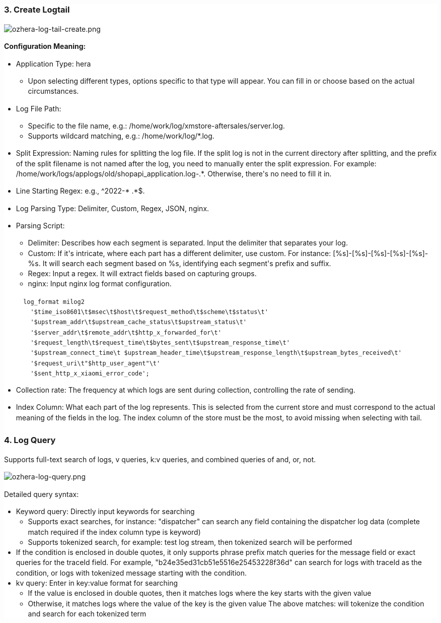 ### 3. Create Logtail

![ozhera-log-tail-create.png](images%2Fen%2Fozhera-log-tail-create.png)

**Configuration Meaning:**

- Application Type: hera
    - Upon selecting different types, options specific to that type will appear. You can fill in or choose based on the actual circumstances.
- Log File Path:
    - Specific to the file name, e.g.: /home/work/log/xmstore-aftersales/server.log.
    - Supports wildcard matching, e.g.: /home/work/log/*.log.
- Split Expression: Naming rules for splitting the log file.
  If the split log is not in the current directory after splitting, and the prefix of the split filename is not named after the log, you need to manually enter the split expression. For example: /home/work/logs/applogs/old/shopapi_application.log-.*. Otherwise, there's no need to fill it in.
- Line Starting Regex: e.g., ^2022-* .*$.
- Log Parsing Type: Delimiter, Custom, Regex, JSON, nginx.
- Parsing Script:
    - Delimiter: Describes how each segment is separated. Input the delimiter that separates your log.
    - Custom: If it's intricate, where each part has a different delimiter, use custom. For instance: [%s]-[%s]-[%s]-[%s]-[%s]-%s. It will search each segment based on %s, identifying each segment's prefix and suffix.
    - Regex: Input a regex. It will extract fields based on capturing groups.
    - nginx: Input nginx log format configuration.

  ```
    log_format milog2  
      '$time_iso8601\t$msec\t$host\t$request_method\t$scheme\t$status\t'
      '$upstream_addr\t$upstream_cache_status\t$upstream_status\t'
      '$server_addr\t$remote_addr\t$http_x_forwarded_for\t'
      '$request_length\t$request_time\t$bytes_sent\t$upstream_response_time\t'
      '$upstream_connect_time\t $upstream_header_time\t$upstream_response_length\t$upstream_bytes_received\t'
      '$request_uri\t"$http_user_agent"\t'
      '$sent_http_x_xiaomi_error_code';
  ```
- Collection rate: The frequency at which logs are sent during collection, controlling the rate of sending.
- Index Column: What each part of the log represents. This is selected from the current store and must correspond to the actual meaning of the fields in the log. The index column of the store must be the most, to avoid missing when selecting with tail.

### 4. Log Query

Supports full-text search of logs, v queries, k:v queries, and combined queries of and, or, not.

![ozhera-log-query.png](images%2Fen%2Fozhera-log-query.png)

Detailed query syntax:
- Keyword query: Directly input keywords for searching
    - Supports exact searches, for instance: "dispatcher" can search any field containing the dispatcher log data (complete match required if the index column type is keyword)
    - Supports tokenized search, for example: test log stream, then tokenized search will be performed
- If the condition is enclosed in double quotes, it only supports phrase prefix match queries for the message field or exact queries for the traceId field. For example, "b24e35ed31cb51e5516e25453228f36d" can search for logs with traceId as the condition, or logs with tokenized message starting with the condition.
- kv query: Enter in key:value format for searching
    - If the value is enclosed in double quotes, then it matches logs where the key starts with the given value
    - Otherwise, it matches logs where the value of the key is the given value
      The above matches: will tokenize the condition and search for each tokenized term
